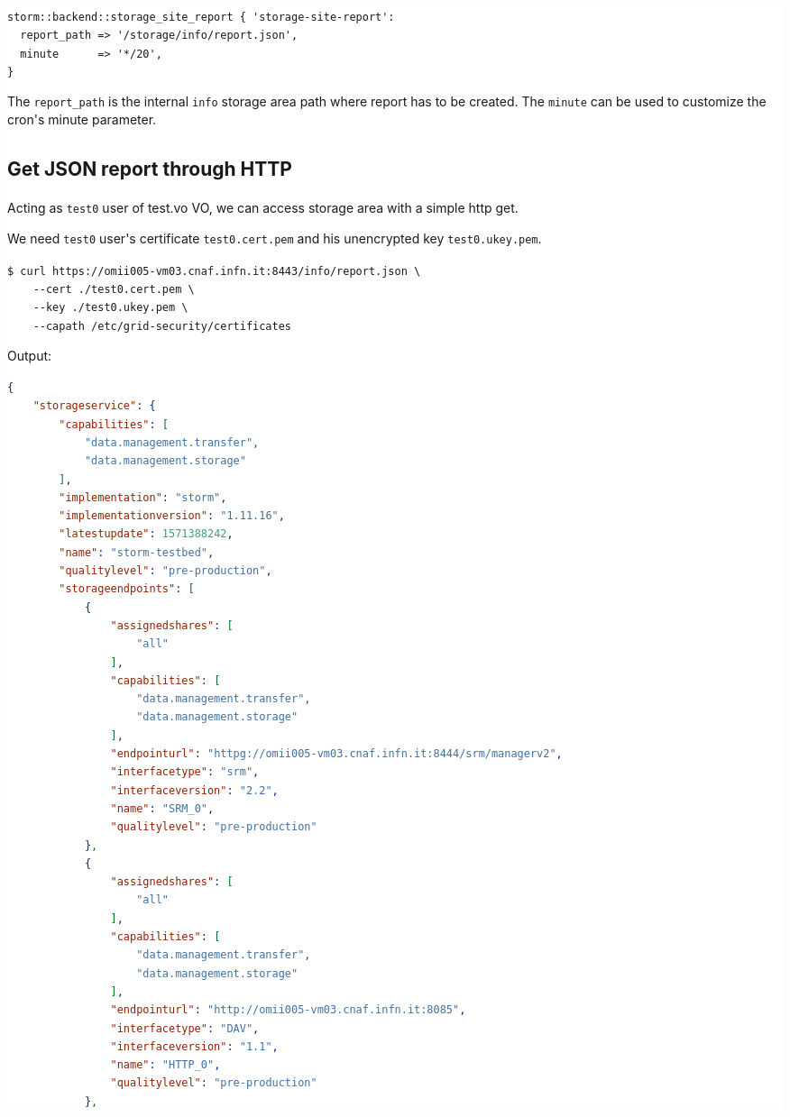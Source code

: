 ```puppet
storm::backend::storage_site_report { 'storage-site-report':
  report_path => '/storage/info/report.json',
  minute      => '*/20',
}
```

The `report_path` is the internal `info` storage area path where report has to be created.
The `minute` can be used to customize the cron's minute parameter.

## Get JSON report through HTTP 

Acting as `test0` user of test.vo VO, we can access storage area with a simple http get.

We need `test0` user's certificate `test0.cert.pem` and his unencrypted key `test0.ukey.pem`.


```shell
$ curl https://omii005-vm03.cnaf.infn.it:8443/info/report.json \
    --cert ./test0.cert.pem \
    --key ./test0.ukey.pem \
    --capath /etc/grid-security/certificates
```

Output:

```json
{
    "storageservice": {
        "capabilities": [
            "data.management.transfer", 
            "data.management.storage"
        ], 
        "implementation": "storm", 
        "implementationversion": "1.11.16", 
        "latestupdate": 1571388242, 
        "name": "storm-testbed", 
        "qualitylevel": "pre-production", 
        "storageendpoints": [
            {
                "assignedshares": [
                    "all"
                ], 
                "capabilities": [
                    "data.management.transfer", 
                    "data.management.storage"
                ], 
                "endpointurl": "httpg://omii005-vm03.cnaf.infn.it:8444/srm/managerv2", 
                "interfacetype": "srm", 
                "interfaceversion": "2.2", 
                "name": "SRM_0", 
                "qualitylevel": "pre-production"
            }, 
            {
                "assignedshares": [
                    "all"
                ], 
                "capabilities": [
                    "data.management.transfer", 
                    "data.management.storage"
                ], 
                "endpointurl": "http://omii005-vm03.cnaf.infn.it:8085", 
                "interfacetype": "DAV", 
                "interfaceversion": "1.1", 
                "name": "HTTP_0", 
                "qualitylevel": "pre-production"
            }, 
```